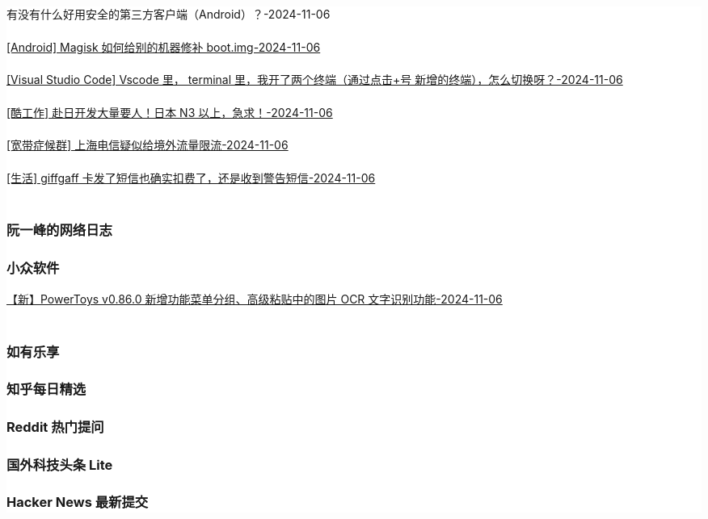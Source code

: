 有没有什么好用安全的第三方客户端（Android）？-2024-11-06</a><br/><br/><a target=_blank rel=nofollow href="https://www.v2ex.com/t/1087211#reply12" >[Android] Magisk 如何给别的机器修补 boot.img-2024-11-06</a><br/><br/><a target=_blank rel=nofollow href="https://www.v2ex.com/t/1087210#reply4" >[Visual Studio Code] Vscode 里， terminal 里，我开了两个终端（通过点击+号 新增的终端），怎么切换呀？-2024-11-06</a><br/><br/><a target=_blank rel=nofollow href="https://www.v2ex.com/t/1087207#reply0" >[酷工作] 赴日开发大量要人！日本 N3 以上，急求！-2024-11-06</a><br/><br/><a target=_blank rel=nofollow href="https://www.v2ex.com/t/1087206#reply15" >[宽带症候群] 上海电信疑似给境外流量限流-2024-11-06</a><br/><br/><a target=_blank rel=nofollow href="https://www.v2ex.com/t/1087205#reply1" >[生活] giffgaff 卡发了短信也确实扣费了，还是收到警告短信-2024-11-06</a><br/><br/>





###  阮一峰的网络日志







###  小众软件

<a target=_blank rel=nofollow href="https://www.appinn.com/powertoys-v0-86-0/" >【新】PowerToys v0.86.0 新增功能菜单分组、高级粘贴中的图片 OCR 文字识别功能-2024-11-06</a><br/><br/>





###  如有乐享







###  知乎每日精选







###  Reddit 热门提问







###  国外科技头条 Lite







###  Hacker News 最新提交
